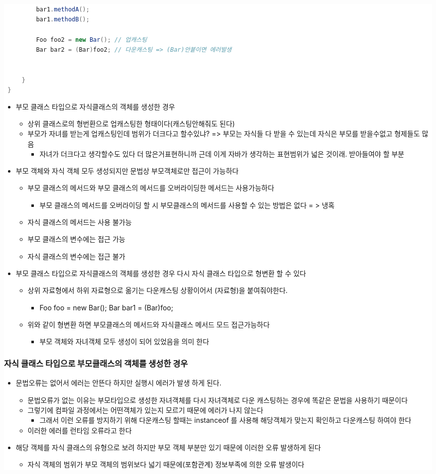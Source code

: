 ```java 
         bar1.methodA();
         bar1.methodB();
 
         Foo foo2 = new Bar(); // 업캐스팅
         Bar bar2 = (Bar)foo2; // 다운캐스팅 => (Bar)안붙이면 에러발생
 
 
     }
 }
```
- 부모 클래스 타입으로 자식클래스의 객체를 생성한 경우  

    - 상위 클래스로의 형번환으로 업캐스팅한 형태이다(캐스팅안해줘도 된다)
    - 부모가 자녀를 받는게 업캐스팅인데 범위가 더크다고 할수있냐? => 부모는 자식들 다 받을 수 있는데 자식은 부모를 받을수없고 형제들도 많음
      -  자녀가 더크다고 생각할수도 있다 더 많은거표현하니까 근데 이게 자바가 생각하는 표현범위가 넓은 것이래. 받아들여야 할 부분

    

- 부모 객체와 자식 객체 모두 생성되지만 문법상 부모객체로만 접근이 가능하다

    - 부모 클래스의 메서드와 부모 클래스의 메서드를 오버라이딩한 메서드는 사용가능하다

      - 부모 클래스의 메서드를 오버라이딩 할 시 부모클래스의 메서드를 사용할 수 있는 방법은 없다 = > 냉혹

    - 자식 클래스의 메서드는 사용 불가능

    - 부모 클래스의 변수에는 접근 가능

    - 자식 클래스의 변수에는 접근 불가

      

- 부모 클래스 타입으로 자식클래스의 객체를 생성한 경우 다시 자식 클래스 타입으로 형변환 할 수 있다
    - 상위 자료형에서 하위 자료형으로 옮기는 다운캐스팅 상황이어서 (자료형)을 붙여줘야한다.
      
        - Foo foo = new Bar(); Bar bar1 = (Bar)foo;
        
    - 위와 같이 형변환 하면 부모클래스의 메서드와 자식클래스 메서드 모드 접근가능하다
      
        - 부모 객체와 자녀객체 모두 생성이 되어 있었음을 의미 한다
        
          
    
    

### 자식 클래스 타입으로 부모클래스의 객체를 생성한 경우

- 문법오류는 없어서 에러는 안뜬다 하지만 실행시 에러가 발생 하게 된다.

  - 문법오류가 없는 이유는 부모타입으로 생성한 자녀객체를 다시 자녀객체로 다운 캐스팅하는 경우에 똑같은 문법을 사용하기 때문이다
  - 그렇기에 컴파일 과정에서는 어떤객체가 있는지 모르기 때문에 에러가 나지 않는다
    - 그래서 이런 오류를 방지하기 위해 다운캐스팅 할때는  instanceof 를 사용해 해당객체가 맞는지 확인하고 다운캐스팅 하여야 한다
  - 이러한 에러를 런타임 오류라고 한다

  

- 해당 객체를 자식 클래스의 유형으로 보려 하지만 부모 객체 부분만 있기 때문에 이러한 오류 발생하게 된다

  - 자식 객체의 범위가 부모 객체의 범위보다 넓기 때문에(포함관계) 정보부족에 의한 오류 발생이다

  

